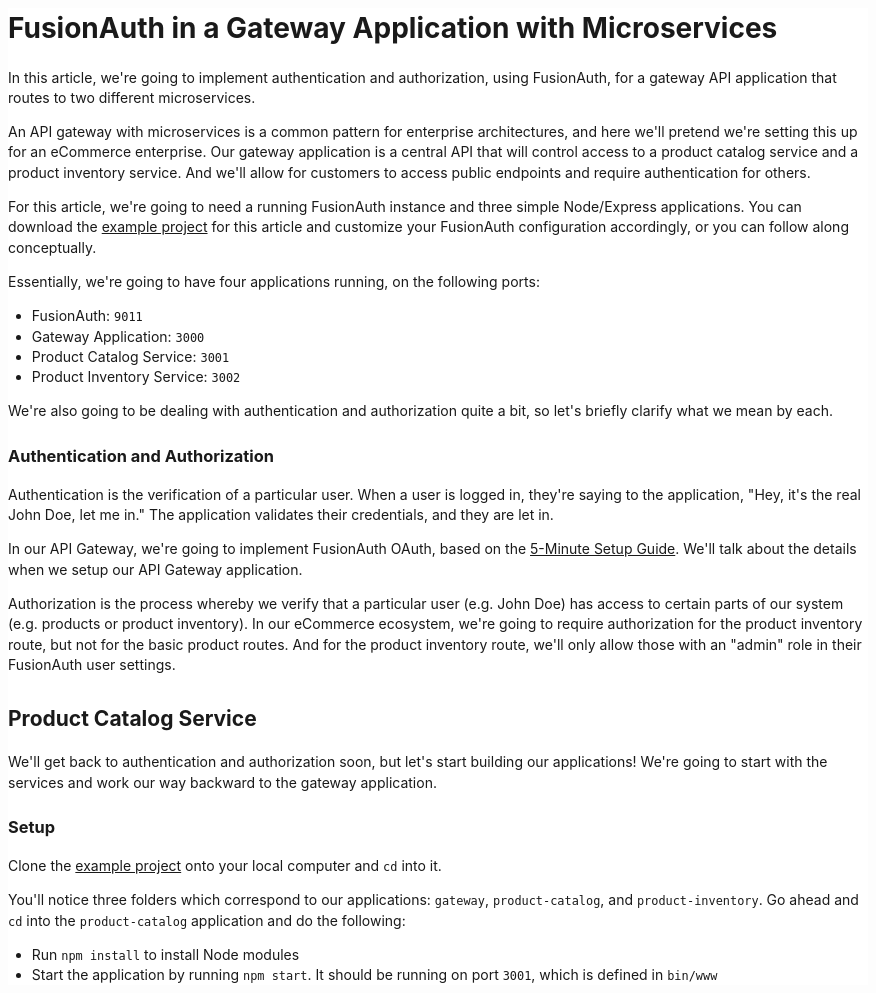 # FusionAuth in a Gateway Application with Microservices
In this article, we're going to implement authentication and authorization, using FusionAuth, for a gateway API application that routes to two different microservices.

An API gateway with microservices is a common pattern for enterprise architectures, and here we'll pretend we're setting this up for an eCommerce enterprise. Our gateway application is a central API that will control access to a product catalog service and a product inventory service. And we'll allow for customers to access public endpoints and require authentication for others.

For this article, we're going to need a running FusionAuth instance and three simple Node/Express applications. You can download the [example project](git@github.com:timkleier/fusion-gateway-services.git) for this article and customize your FusionAuth configuration accordingly, or you can follow along conceptually.

Essentially, we're going to have four applications running, on the following ports:
* FusionAuth: `9011`
* Gateway Application: `3000`
* Product Catalog Service: `3001`
* Product Inventory Service: `3002`

We're also going to be dealing with authentication and authorization quite a bit, so let's briefly clarify what we mean by each.

### Authentication and Authorization
Authentication is the verification of a particular user. When a user is logged in, they're saying to the application, "Hey, it's the real John Doe, let me in." The application validates their credentials, and they are let in.

In our API Gateway, we're going to implement FusionAuth OAuth, based on the [5-Minute Setup Guide](https://fusionauth.io/docs/v1/tech/5-minute-setup-guide). We'll talk about the details when we setup our API Gateway application.

Authorization is the process whereby we verify that a particular user (e.g. John Doe) has access to certain parts of our system (e.g. products or product inventory). In our eCommerce ecosystem, we're going to require authorization for the product inventory route, but not for the basic product routes. And for the product inventory route, we'll only allow those with an "admin" role in their FusionAuth user settings.

## Product Catalog Service
We'll get back to authentication and authorization soon, but let's start building our applications! We're going to start with the services and work our way backward to the gateway application.

### Setup
Clone the [example project](git@github.com:timkleier/fusion-gateway-services.git) onto your local computer and `cd` into it.

You'll notice three folders which correspond to our applications: `gateway`, `product-catalog`, and `product-inventory`. Go ahead and `cd` into the `product-catalog` application and do the following:
* Run `npm install` to install Node modules
* Start the application by running `npm start`. It should be running on port `3001`, which is defined in `bin/www`
